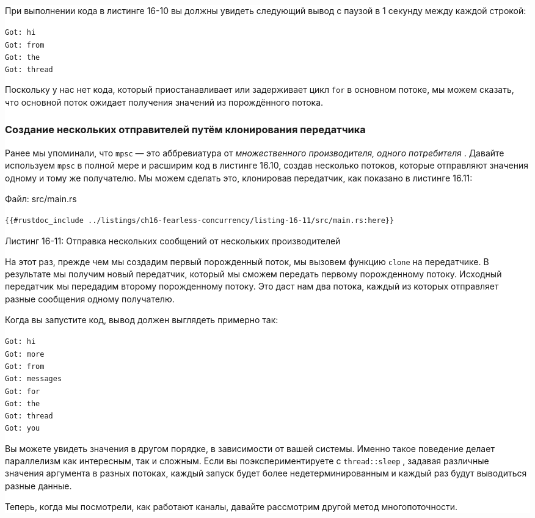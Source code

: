 При выполнении кода в листинге 16-10 вы должны увидеть следующий вывод с паузой в 1 секунду между каждой строкой:



```text
Got: hi
Got: from
Got: the
Got: thread
```

Поскольку у нас нет кода, который приостанавливает или задерживает цикл `for` в основном потоке, мы можем сказать, что основной поток ожидает получения значений из порождённого потока.

### Создание нескольких отправителей путём клонирования передатчика

Ранее мы упоминали, что `mpsc` — это аббревиатура от *множественного производителя, одного потребителя* . Давайте используем `mpsc` в полной мере и расширим код в листинге 16.10, создав несколько потоков, которые отправляют значения одному и тому же получателю. Мы можем сделать это, клонировав передатчик, как показано в листинге 16.11:

<span class="filename">Файл: src/main.rs</span>

```rust,noplayground
{{#rustdoc_include ../listings/ch16-fearless-concurrency/listing-16-11/src/main.rs:here}}
```

<span class="caption">Листинг 16-11: Отправка нескольких сообщений от нескольких производителей</span>

На этот раз, прежде чем мы создадим первый порожденный поток, мы вызовем функцию `clone` на передатчике. В результате мы получим новый передатчик, который мы сможем передать первому порожденному потоку. Исходный передатчик мы передадим второму порожденному потоку. Это даст нам два потока, каждый из которых отправляет разные сообщения одному получателю.

Когда вы запустите код, вывод должен выглядеть примерно так:



```text
Got: hi
Got: more
Got: from
Got: messages
Got: for
Got: the
Got: thread
Got: you
```

Вы можете увидеть значения в другом порядке, в зависимости от вашей системы. Именно такое поведение делает параллелизм как интересным, так и  сложным. Если вы поэкспериментируете с `thread::sleep` , задавая различные значения аргумента в разных потоках, каждый запуск будет более недетерминированным и каждый раз будут выводиться разные данные.

Теперь, когда мы посмотрели, как работают каналы, давайте рассмотрим другой метод многопоточности.

